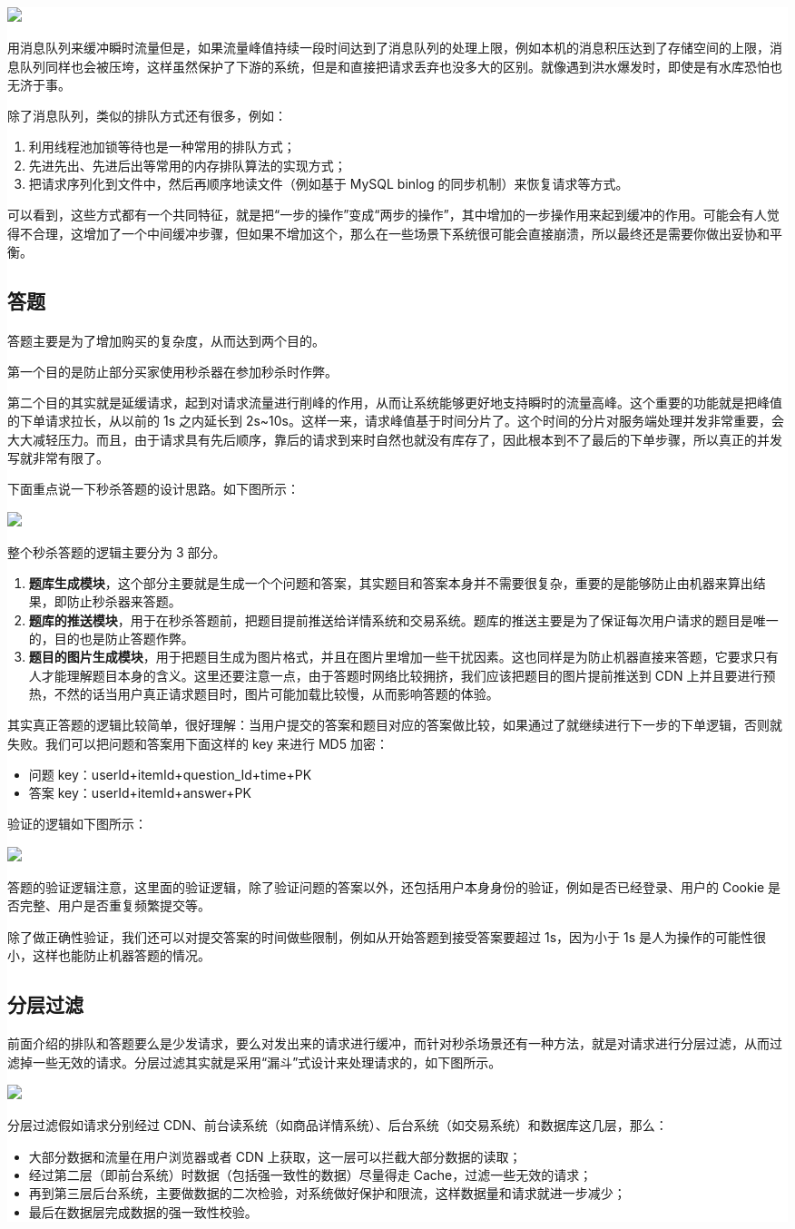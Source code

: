 ![](assets/20211205163014-27rsobu.jpe)

用消息队列来缓冲瞬时流量但是，如果流量峰值持续一段时间达到了消息队列的处理上限，例如本机的消息积压达到了存储空间的上限，消息队列同样也会被压垮，这样虽然保护了下游的系统，但是和直接把请求丢弃也没多大的区别。就像遇到洪水爆发时，即使是有水库恐怕也无济于事。

除了消息队列，类似的排队方式还有很多，例如：

1. 利用线程池加锁等待也是一种常用的排队方式；
2. 先进先出、先进后出等常用的内存排队算法的实现方式；
3. 把请求序列化到文件中，然后再顺序地读文件（例如基于 MySQL binlog 的同步机制）来恢复请求等方式。

可以看到，这些方式都有一个共同特征，就是把“一步的操作”变成“两步的操作”，其中增加的一步操作用来起到缓冲的作用。可能会有人觉得不合理，这增加了一个中间缓冲步骤，但如果不增加这个，那么在一些场景下系统很可能会直接崩溃，所以最终还是需要你做出妥协和平衡。

## 答题

答题主要是为了增加购买的复杂度，从而达到两个目的。

第一个目的是防止部分买家使用秒杀器在参加秒杀时作弊。

第二个目的其实就是延缓请求，起到对请求流量进行削峰的作用，从而让系统能够更好地支持瞬时的流量高峰。这个重要的功能就是把峰值的下单请求拉长，从以前的 1s 之内延长到 2s~10s。这样一来，请求峰值基于时间分片了。这个时间的分片对服务端处理并发非常重要，会大大减轻压力。而且，由于请求具有先后顺序，靠后的请求到来时自然也就没有库存了，因此根本到不了最后的下单步骤，所以真正的并发写就非常有限了。

下面重点说一下秒杀答题的设计思路。如下图所示：

![](assets/20211205163015-7q7ybzc.jpe)

整个秒杀答题的逻辑主要分为 3 部分。

1. **题库生成模块**，这个部分主要就是生成一个个问题和答案，其实题目和答案本身并不需要很复杂，重要的是能够防止由机器来算出结果，即防止秒杀器来答题。
2. **题库的推送模块**，用于在秒杀答题前，把题目提前推送给详情系统和交易系统。题库的推送主要是为了保证每次用户请求的题目是唯一的，目的也是防止答题作弊。
3. **题目的图片生成模块**，用于把题目生成为图片格式，并且在图片里增加一些干扰因素。这也同样是为防止机器直接来答题，它要求只有人才能理解题目本身的含义。这里还要注意一点，由于答题时网络比较拥挤，我们应该把题目的图片提前推送到 CDN 上并且要进行预热，不然的话当用户真正请求题目时，图片可能加载比较慢，从而影响答题的体验。

其实真正答题的逻辑比较简单，很好理解：当用户提交的答案和题目对应的答案做比较，如果通过了就继续进行下一步的下单逻辑，否则就失败。我们可以把问题和答案用下面这样的 key 来进行 MD5 加密：

* 问题 key：userId+itemId+question_Id+time+PK
* 答案 key：userId+itemId+answer+PK

验证的逻辑如下图所示：

![](assets/20211205163014-axd4mre.jpe)

答题的验证逻辑注意，这里面的验证逻辑，除了验证问题的答案以外，还包括用户本身身份的验证，例如是否已经登录、用户的 Cookie 是否完整、用户是否重复频繁提交等。

除了做正确性验证，我们还可以对提交答案的时间做些限制，例如从开始答题到接受答案要超过 1s，因为小于 1s 是人为操作的可能性很小，这样也能防止机器答题的情况。

## 分层过滤

前面介绍的排队和答题要么是少发请求，要么对发出来的请求进行缓冲，而针对秒杀场景还有一种方法，就是对请求进行分层过滤，从而过滤掉一些无效的请求。分层过滤其实就是采用“漏斗”式设计来处理请求的，如下图所示。

![](assets/20211205163014-nzob9qw.jpe)

分层过滤假如请求分别经过 CDN、前台读系统（如商品详情系统）、后台系统（如交易系统）和数据库这几层，那么：

* 大部分数据和流量在用户浏览器或者 CDN 上获取，这一层可以拦截大部分数据的读取；
* 经过第二层（即前台系统）时数据（包括强一致性的数据）尽量得走 Cache，过滤一些无效的请求；
* 再到第三层后台系统，主要做数据的二次检验，对系统做好保护和限流，这样数据量和请求就进一步减少；
* 最后在数据层完成数据的强一致性校验。
